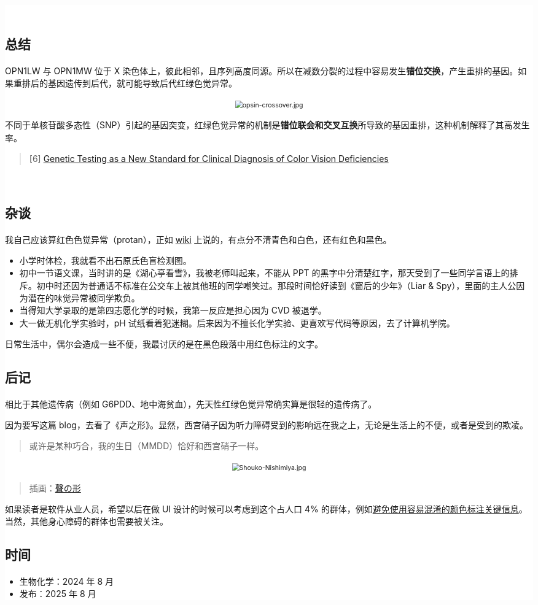 <br>

## 总结

OPN1LW 与 OPN1MW 位于 X 染色体上，彼此相邻，且序列高度同源。所以在减数分裂的过程中容易发生**错位交换**，产生重排的基因。如果重排后的基因遗传到后代，就可能导致后代红绿色觉异常。

<center>
<img src="opsin-crossover.jpg" alt="opsin-crossover.jpg" style="zoom:75%;" />
</center>

不同于单核苷酸多态性（SNP）引起的基因突变，红绿色觉异常的机制是**错位联会和交叉互换**所导致的基因重排，这种机制解释了其高发生率。

> [6] [Genetic Testing as a New Standard for Clinical Diagnosis of Color Vision Deficiencies](https://pmc.ncbi.nlm.nih.gov/articles/PMC5017313/)

<br>

## 杂谈

我自己应该算红色色觉异常（protan），正如 [wiki](https://en.wikipedia.org/wiki/Color_blindness#Red–green_color_blindness) 上说的，有点分不清青色和白色，还有红色和黑色。

- 小学时体检，我就看不出石原氏色盲检测图。
- 初中一节语文课，当时讲的是《湖心亭看雪》，我被老师叫起来，不能从 PPT 的黑字中分清楚红字，那天受到了一些同学言语上的排斥。初中时还因为普通话不标准在公交车上被其他班的同学嘲笑过。那段时间恰好读到《窗后的少年》（Liar & Spy），里面的主人公因为潜在的味觉异常被同学欺负。
- 当得知大学录取的是第四志愿化学的时候，我第一反应是担心因为 CVD 被退学。
- 大一做无机化学实验时，pH 试纸看着犯迷糊。后来因为不擅长化学实验、更喜欢写代码等原因，去了计算机学院。

日常生活中，偶尔会造成一些不便，我最讨厌的是在黑色段落中用红色标注的文字。

## 后记

相比于其他遗传病（例如 G6PDD、地中海贫血），先天性红绿色觉异常确实算是很轻的遗传病了。

因为要写这篇 blog，去看了《声之形》。显然，西宫硝子因为听力障碍受到的影响远在我之上，无论是生活上的不便，或者是受到的欺凌。

> 或许是某种巧合，我的生日（MMDD）恰好和西宫硝子一样。

<center>
<img src="Shouko-Nishimiya.jpg" alt="Shouko-Nishimiya.jpg" style="zoom:75%;" />
</center>

> 插画：[聲の形](https://www.pixiv.net/artworks/59031459)


如果读者是软件从业人员，希望以后在做 UI 设计的时候可以考虑到这个占人口 4% 的群体，例如[避免使用容易混淆的颜色标注关键信息](https://en.wikipedia.org/wiki/Color_blindness#Digital_design)。当然，其他身心障碍的群体也需要被关注。


## 时间

- 生物化学：2024 年 8 月
- 发布：2025 年 8 月
